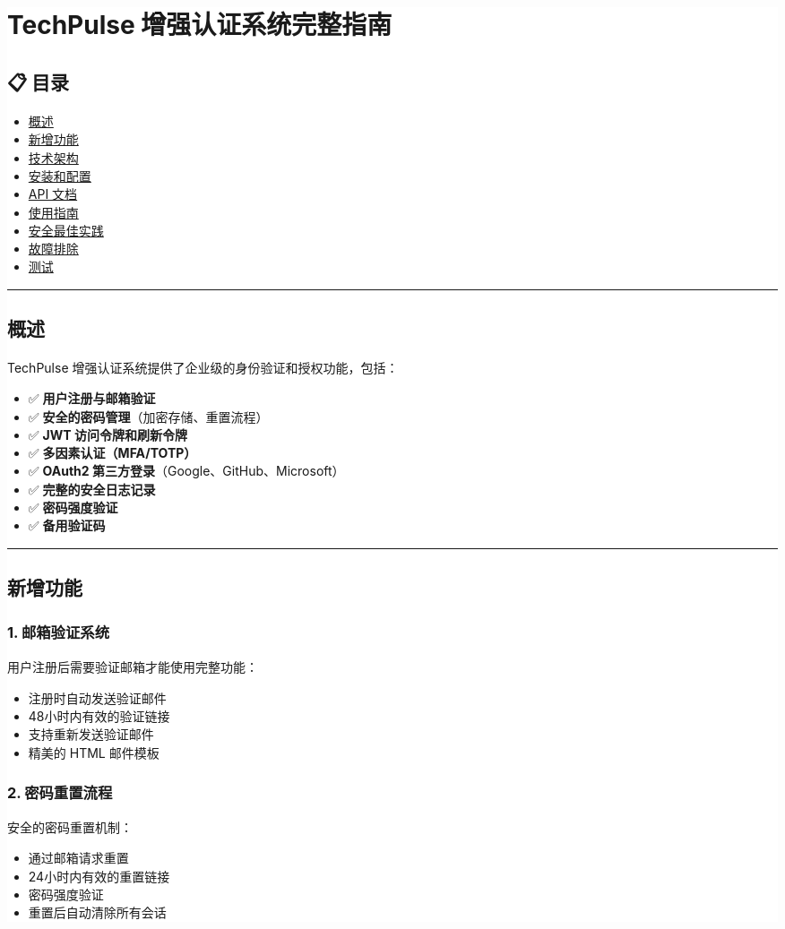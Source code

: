 # TechPulse 增强认证系统完整指南

## 📋 目录

- [概述](#概述)
- [新增功能](#新增功能)
- [技术架构](#技术架构)
- [安装和配置](#安装和配置)
- [API 文档](#api-文档)
- [使用指南](#使用指南)
- [安全最佳实践](#安全最佳实践)
- [故障排除](#故障排除)
- [测试](#测试)

---

## 概述

TechPulse 增强认证系统提供了企业级的身份验证和授权功能，包括：

- ✅ **用户注册与邮箱验证**
- ✅ **安全的密码管理**（加密存储、重置流程）
- ✅ **JWT 访问令牌和刷新令牌**
- ✅ **多因素认证（MFA/TOTP）**
- ✅ **OAuth2 第三方登录**（Google、GitHub、Microsoft）
- ✅ **完整的安全日志记录**
- ✅ **密码强度验证**
- ✅ **备用验证码**

---

## 新增功能

### 1. 邮箱验证系统

用户注册后需要验证邮箱才能使用完整功能：

- 注册时自动发送验证邮件
- 48小时内有效的验证链接
- 支持重新发送验证邮件
- 精美的 HTML 邮件模板

### 2. 密码重置流程

安全的密码重置机制：

- 通过邮箱请求重置
- 24小时内有效的重置链接
- 密码强度验证
- 重置后自动清除所有会话
